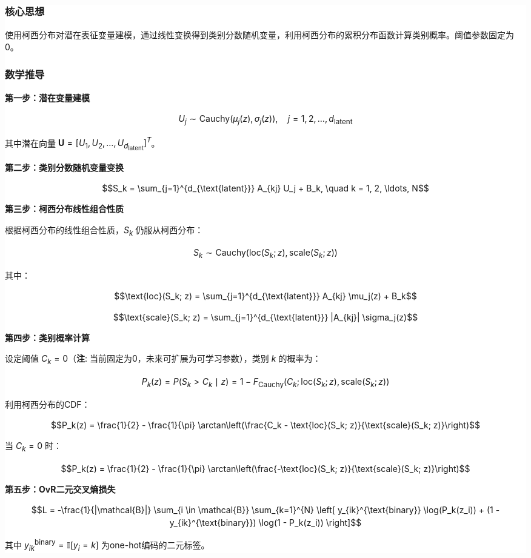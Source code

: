 ### 核心思想
使用柯西分布对潜在表征变量建模，通过线性变换得到类别分数随机变量，利用柯西分布的累积分布函数计算类别概率。阈值参数固定为0。

### 数学推导

**第一步：潜在变量建模**
```math
U_j \sim \text{Cauchy}(\mu_j(z), \sigma_j(z)), \quad j = 1, 2, \ldots, d_{\text{latent}}
```

其中潜在向量 $\mathbf{U} = [U_1, U_2, \ldots, U_{d_{\text{latent}}}]^T$。

**第二步：类别分数随机变量变换**
```math
S_k = \sum_{j=1}^{d_{\text{latent}}} A_{kj} U_j + B_k, \quad k = 1, 2, \ldots, N
```

**第三步：柯西分布线性组合性质**

根据柯西分布的线性组合性质，$S_k$ 仍服从柯西分布：
```math
S_k \sim \text{Cauchy}(\text{loc}(S_k; z), \text{scale}(S_k; z))
```

其中：
```math
\text{loc}(S_k; z) = \sum_{j=1}^{d_{\text{latent}}} A_{kj} \mu_j(z) + B_k
```

```math
\text{scale}(S_k; z) = \sum_{j=1}^{d_{\text{latent}}} |A_{kj}| \sigma_j(z)
```

**第四步：类别概率计算**

设定阈值 $C_k = 0$（**注**: 当前固定为0，未来可扩展为可学习参数），类别 $k$ 的概率为：
```math
P_k(z) = P(S_k > C_k \mid z) = 1 - F_{\text{Cauchy}}(C_k; \text{loc}(S_k; z), \text{scale}(S_k; z))
```

利用柯西分布的CDF：
```math
P_k(z) = \frac{1}{2} - \frac{1}{\pi} \arctan\left(\frac{C_k - \text{loc}(S_k; z)}{\text{scale}(S_k; z)}\right)
```

当 $C_k = 0$ 时：
```math
P_k(z) = \frac{1}{2} - \frac{1}{\pi} \arctan\left(\frac{-\text{loc}(S_k; z)}{\text{scale}(S_k; z)}\right)
```

**第五步：OvR二元交叉熵损失**
```math
L = -\frac{1}{|\mathcal{B}|} \sum_{i \in \mathcal{B}} \sum_{k=1}^{N} \left[ y_{ik}^{\text{binary}} \log(P_k(z_i)) + (1 - y_{ik}^{\text{binary}}) \log(1 - P_k(z_i)) \right]
```

其中 $y_{ik}^{\text{binary}} = \mathbb{I}[y_i = k]$ 为one-hot编码的二元标签。
